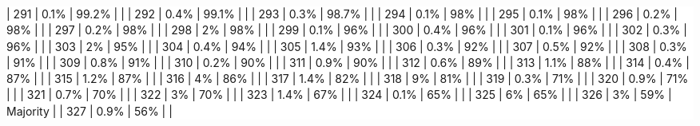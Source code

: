 | 291 | 0.1% | 99.2% |  |
| 292 | 0.4% | 99.1% |  |
| 293 | 0.3% | 98.7% |  |
| 294 | 0.1% | 98% |  |
| 295 | 0.1% | 98% |  |
| 296 | 0.2% | 98% |  |
| 297 | 0.2% | 98% |  |
| 298 | 2% | 98% |  |
| 299 | 0.1% | 96% |  |
| 300 | 0.4% | 96% |  |
| 301 | 0.1% | 96% |  |
| 302 | 0.3% | 96% |  |
| 303 | 2% | 95% |  |
| 304 | 0.4% | 94% |  |
| 305 | 1.4% | 93% |  |
| 306 | 0.3% | 92% |  |
| 307 | 0.5% | 92% |  |
| 308 | 0.3% | 91% |  |
| 309 | 0.8% | 91% |  |
| 310 | 0.2% | 90% |  |
| 311 | 0.9% | 90% |  |
| 312 | 0.6% | 89% |  |
| 313 | 1.1% | 88% |  |
| 314 | 0.4% | 87% |  |
| 315 | 1.2% | 87% |  |
| 316 | 4% | 86% |  |
| 317 | 1.4% | 82% |  |
| 318 | 9% | 81% |  |
| 319 | 0.3% | 71% |  |
| 320 | 0.9% | 71% |  |
| 321 | 0.7% | 70% |  |
| 322 | 3% | 70% |  |
| 323 | 1.4% | 67% |  |
| 324 | 0.1% | 65% |  |
| 325 | 6% | 65% |  |
| 326 | 3% | 59% | Majority |
| 327 | 0.9% | 56% |  |